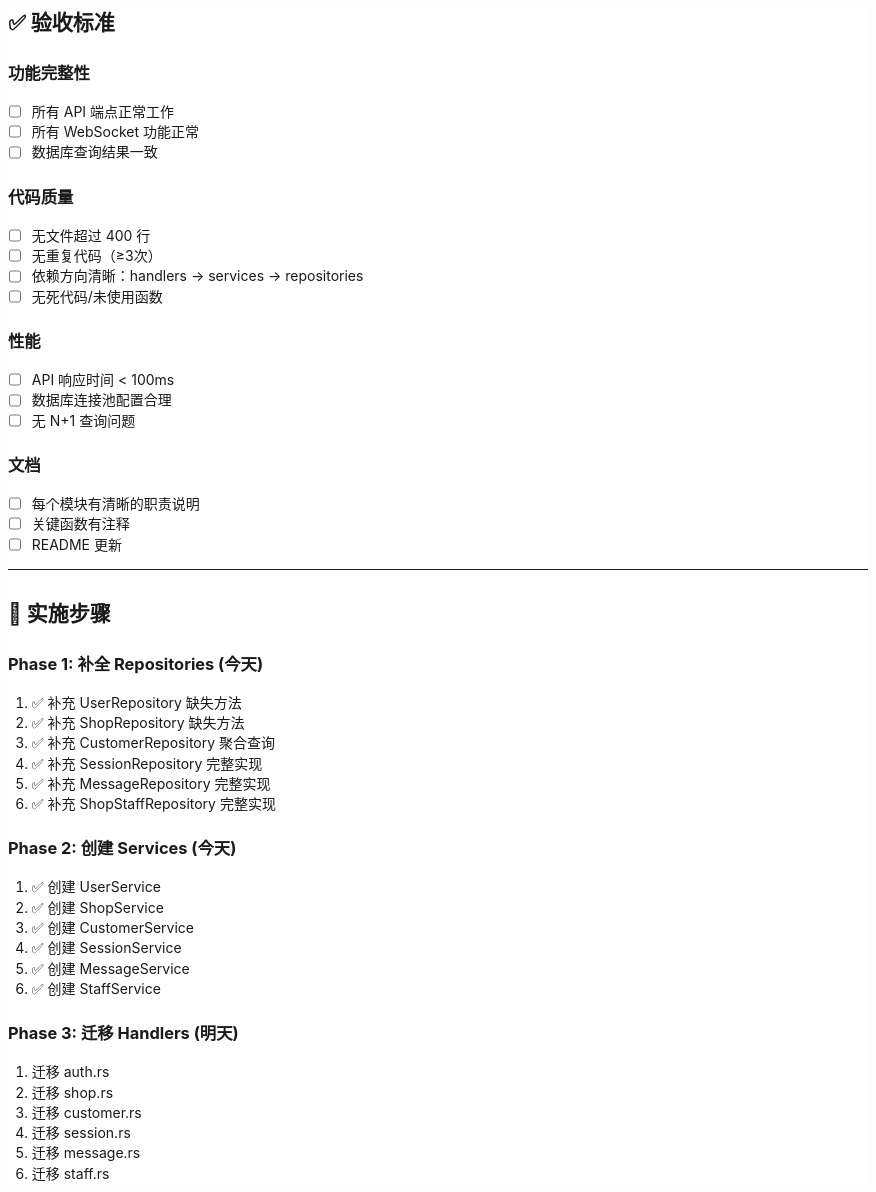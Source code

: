 
## ✅ 验收标准

### 功能完整性
- [ ] 所有 API 端点正常工作
- [ ] 所有 WebSocket 功能正常
- [ ] 数据库查询结果一致

### 代码质量
- [ ] 无文件超过 400 行
- [ ] 无重复代码（≥3次）
- [ ] 依赖方向清晰：handlers → services → repositories
- [ ] 无死代码/未使用函数

### 性能
- [ ] API 响应时间 < 100ms
- [ ] 数据库连接池配置合理
- [ ] 无 N+1 查询问题

### 文档
- [ ] 每个模块有清晰的职责说明
- [ ] 关键函数有注释
- [ ] README 更新

---

## 📝 实施步骤

### Phase 1: 补全 Repositories (今天)
1. ✅ 补充 UserRepository 缺失方法
2. ✅ 补充 ShopRepository 缺失方法
3. ✅ 补充 CustomerRepository 聚合查询
4. ✅ 补充 SessionRepository 完整实现
5. ✅ 补充 MessageRepository 完整实现
6. ✅ 补充 ShopStaffRepository 完整实现

### Phase 2: 创建 Services (今天)
1. ✅ 创建 UserService
2. ✅ 创建 ShopService
3. ✅ 创建 CustomerService
4. ✅ 创建 SessionService
5. ✅ 创建 MessageService
6. ✅ 创建 StaffService

### Phase 3: 迁移 Handlers (明天)
1. 迁移 auth.rs
2. 迁移 shop.rs
3. 迁移 customer.rs
4. 迁移 session.rs
5. 迁移 message.rs
6. 迁移 staff.rs
